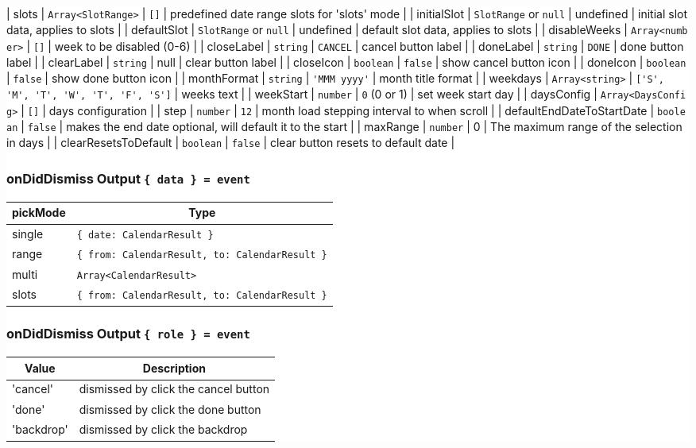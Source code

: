 | slots                     | `Array<SlotRange>`         | `[]`                                  | predefined date range slots for 'slots' mode               |
| initialSlot               | `SlotRange` or `null`      | undefined                             | initial slot data, applies to slots                        |
| defaultSlot               | `SlotRange` or `null`      | undefined                             | default slot data, applies to slots                        |
| disableWeeks              | `Array<number>`            | `[]`                                  | week to be disabled (0-6)                                  |
| closeLabel                | `string`                   | `CANCEL`                              | cancel button label                                        |
| doneLabel                 | `string`                   | `DONE`                                | done button label                                          |
| clearLabel                | `string`                   |  null                                 | clear button label                                         |
| closeIcon                 | `boolean`                  | `false`                               | show cancel button icon                                    |
| doneIcon                  | `boolean`                  | `false`                               | show done button icon                                      |
| monthFormat               | `string`                   | `'MMM yyyy'`                          | month title format                                         |
| weekdays                  | `Array<string>`            | `['S', 'M', 'T', 'W', 'T', 'F', 'S']` | weeks text                                                 |
| weekStart                 | `number`                   | `0` (0 or 1)                          | set week start day                                         |
| daysConfig                | `Array<DaysConfig>`        | `[]`                                  | days configuration                                         |
| step                      | `number`                   | `12`                                  | month load stepping interval to when scroll                |
| defaultEndDateToStartDate | `boolean`                  | `false`                               | makes the end date optional, will default it to the start  |
| maxRange                  | `number`                   | 0                                     | The maximum range of the selection in days                 |
| clearResetsToDefault      | `boolean`                  | `false`                               | clear button resets to default date                        |

### onDidDismiss Output `{ data } = event`

| pickMode | Type                                                     |
| -------- | -------------------------------------------------------- |
| single   | `{ date: CalendarResult }`                               |
| range    | `{ from: CalendarResult, to: CalendarResult }`           |
| multi    | `Array<CalendarResult>`                                  |
| slots    | `{ from: CalendarResult, to: CalendarResult }`           |

### onDidDismiss Output `{ role } = event`

| Value      | Description                          |
| ---------- | ------------------------------------ |
| 'cancel'   | dismissed by click the cancel button |
| 'done'     | dismissed by click the done button   |
| 'backdrop' | dismissed by click the backdrop      |


[npm-image]: https://img.shields.io/npm/v/@googlproxer/ion-range-calendar.svg
[npm-url]: https://www.npmjs.com/package/@googlproxer/ion-range-calendar
[license-image]: https://img.shields.io/badge/license-MIT-blue.svg?style=flat
[license-url]: LICENSE